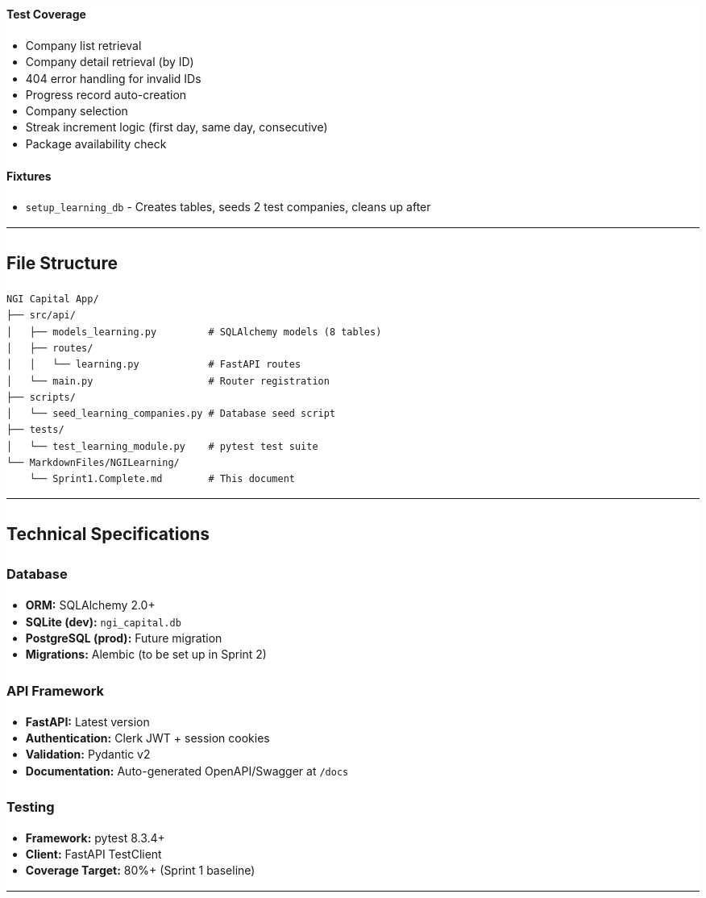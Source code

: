 #### Test Coverage
- Company list retrieval
- Company detail retrieval (by ID)
- 404 error handling for invalid IDs
- Progress record auto-creation
- Company selection
- Streak increment logic (first day, same day, consecutive)
- Package availability check

#### Fixtures
- `setup_learning_db` - Creates tables, seeds 2 test companies, cleans up after

---

## File Structure

```
NGI Capital App/
├── src/api/
│   ├── models_learning.py         # SQLAlchemy models (8 tables)
│   ├── routes/
│   │   └── learning.py            # FastAPI routes
│   └── main.py                    # Router registration
├── scripts/
│   └── seed_learning_companies.py # Database seed script
├── tests/
│   └── test_learning_module.py    # pytest test suite
└── MarkdownFiles/NGILearning/
    └── Sprint1.Complete.md        # This document
```

---

## Technical Specifications

### Database
- **ORM:** SQLAlchemy 2.0+
- **SQLite (dev):** `ngi_capital.db`
- **PostgreSQL (prod):** Future migration
- **Migrations:** Alembic (to be set up in Sprint 2)

### API Framework
- **FastAPI:** Latest version
- **Authentication:** Clerk JWT + session cookies
- **Validation:** Pydantic v2
- **Documentation:** Auto-generated OpenAPI/Swagger at `/docs`

### Testing
- **Framework:** pytest 8.3.4+
- **Client:** FastAPI TestClient
- **Coverage Target:** 80%+ (Sprint 1 baseline)

---